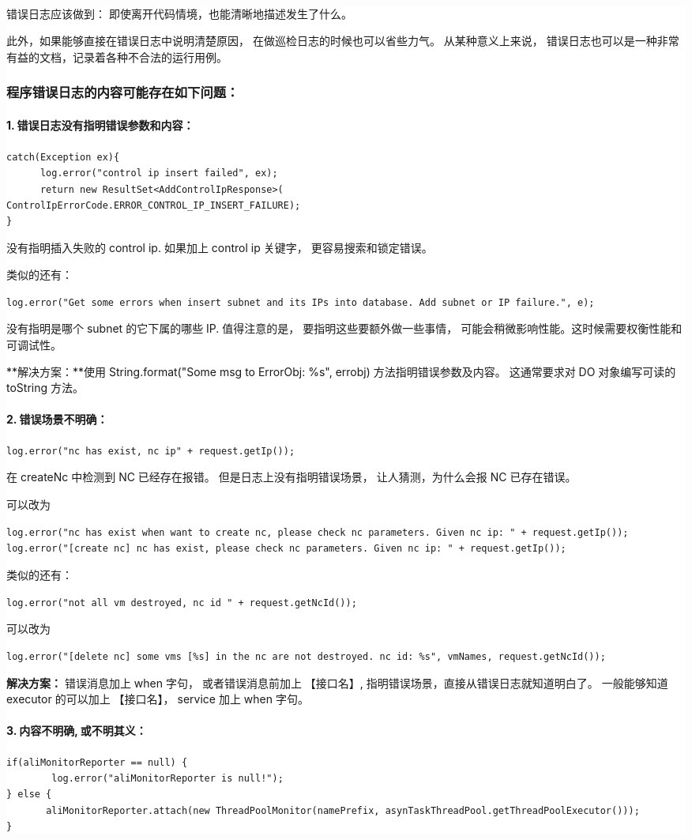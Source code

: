 错误日志应该做到： 即使离开代码情境，也能清晰地描述发生了什么。

此外，如果能够直接在错误日志中说明清楚原因， 在做巡检日志的时候也可以省些力气。 
从某种意义上来说， 错误日志也可以是一种非常有益的文档，记录着各种不合法的运行用例。

### 程序错误日志的内容可能存在如下问题：

#### 1. 错误日志没有指明错误参数和内容：
```
catch(Exception ex){
      log.error("control ip insert failed", ex);
      return new ResultSet<AddControlIpResponse>(
ControlIpErrorCode.ERROR_CONTROL_IP_INSERT_FAILURE);
}
```
没有指明插入失败的 control ip. 如果加上 control ip 关键字， 更容易搜索和锁定错误。

类似的还有：
```
log.error("Get some errors when insert subnet and its IPs into database. Add subnet or IP failure.", e);
```
没有指明是哪个 subnet 的它下属的哪些 IP. 值得注意的是， 要指明这些要额外做一些事情， 可能会稍微影响性能。这时候需要权衡性能和可调试性。

**解决方案：**使用 String.format("Some msg to ErrorObj: %s", errobj) 方法指明错误参数及内容。
这通常要求对 DO 对象编写可读的 toString 方法。

#### 2. 错误场景不明确：
```
log.error("nc has exist, nc ip" + request.getIp());
```
在 createNc 中检测到 NC 已经存在报错。 但是日志上没有指明错误场景， 让人猜测，为什么会报 NC 已存在错误。

可以改为
```
log.error("nc has exist when want to create nc, please check nc parameters. Given nc ip: " + request.getIp());
log.error("[create nc] nc has exist, please check nc parameters. Given nc ip: " + request.getIp());
```

类似的还有：
```
log.error("not all vm destroyed, nc id " + request.getNcId());
```

可以改为
```
log.error("[delete nc] some vms [%s] in the nc are not destroyed. nc id: %s", vmNames, request.getNcId());
```

**解决方案：** 错误消息加上 when 字句， 或者错误消息前加上 【接口名】,  指明错误场景，直接从错误日志就知道明白了。
一般能够知道 executor 的可以加上 【接口名】， service 加上 when 字句。

#### 3. 内容不明确, 或不明其义：

```
if(aliMonitorReporter == null) {
        log.error("aliMonitorReporter is null!");
} else {
       aliMonitorReporter.attach(new ThreadPoolMonitor(namePrefix, asynTaskThreadPool.getThreadPoolExecutor()));
}
```
